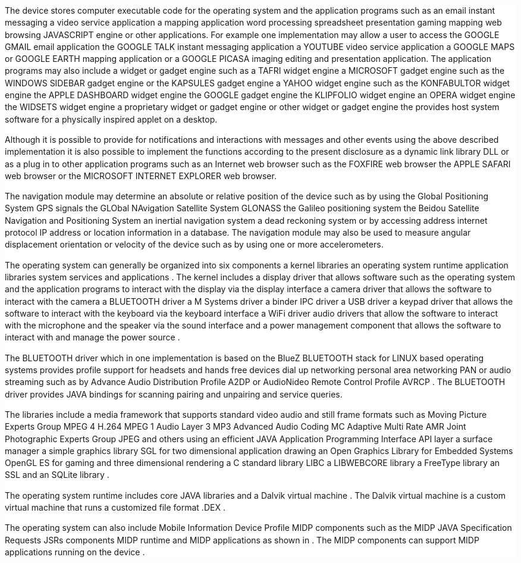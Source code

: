 The device stores computer executable code for the operating system and the application programs such as an email instant messaging a video service application a mapping application word processing spreadsheet presentation gaming mapping web browsing JAVASCRIPT engine or other applications. For example one implementation may allow a user to access the GOOGLE GMAIL email application the GOOGLE TALK instant messaging application a YOUTUBE video service application a GOOGLE MAPS or GOOGLE EARTH mapping application or a GOOGLE PICASA imaging editing and presentation application. The application programs may also include a widget or gadget engine such as a TAFRI widget engine a MICROSOFT gadget engine such as the WINDOWS SIDEBAR gadget engine or the KAPSULES gadget engine a YAHOO widget engine such as the KONFABULTOR widget engine the APPLE DASHBOARD widget engine the GOOGLE gadget engine the KLIPFOLIO widget engine an OPERA widget engine the WIDSETS widget engine a proprietary widget or gadget engine or other widget or gadget engine the provides host system software for a physically inspired applet on a desktop.

Although it is possible to provide for notifications and interactions with messages and other events using the above described implementation it is also possible to implement the functions according to the present disclosure as a dynamic link library DLL or as a plug in to other application programs such as an Internet web browser such as the FOXFIRE web browser the APPLE SAFARI web browser or the MICROSOFT INTERNET EXPLORER web browser.

The navigation module may determine an absolute or relative position of the device such as by using the Global Positioning System GPS signals the GLObal NAvigation Satellite System GLONASS the Galileo positioning system the Beidou Satellite Navigation and Positioning System an inertial navigation system a dead reckoning system or by accessing address internet protocol IP address or location information in a database. The navigation module may also be used to measure angular displacement orientation or velocity of the device such as by using one or more accelerometers.

The operating system can generally be organized into six components a kernel libraries an operating system runtime application libraries system services and applications . The kernel includes a display driver that allows software such as the operating system and the application programs to interact with the display via the display interface a camera driver that allows the software to interact with the camera a BLUETOOTH driver a M Systems driver a binder IPC driver a USB driver a keypad driver that allows the software to interact with the keyboard via the keyboard interface a WiFi driver audio drivers that allow the software to interact with the microphone and the speaker via the sound interface and a power management component that allows the software to interact with and manage the power source .

The BLUETOOTH driver which in one implementation is based on the BlueZ BLUETOOTH stack for LINUX based operating systems provides profile support for headsets and hands free devices dial up networking personal area networking PAN or audio streaming such as by Advance Audio Distribution Profile A2DP or AudioNideo Remote Control Profile AVRCP . The BLUETOOTH driver provides JAVA bindings for scanning pairing and unpairing and service queries.

The libraries include a media framework that supports standard video audio and still frame formats such as Moving Picture Experts Group MPEG 4 H.264 MPEG 1 Audio Layer 3 MP3 Advanced Audio Coding MC Adaptive Multi Rate AMR Joint Photographic Experts Group JPEG and others using an efficient JAVA Application Programming Interface API layer a surface manager a simple graphics library SGL for two dimensional application drawing an Open Graphics Library for Embedded Systems OpenGL ES for gaming and three dimensional rendering a C standard library LIBC a LIBWEBCORE library a FreeType library an SSL and an SQLite library .

The operating system runtime includes core JAVA libraries and a Dalvik virtual machine . The Dalvik virtual machine is a custom virtual machine that runs a customized file format .DEX .

The operating system can also include Mobile Information Device Profile MIDP components such as the MIDP JAVA Specification Requests JSRs components MIDP runtime and MIDP applications as shown in . The MIDP components can support MIDP applications running on the device .
